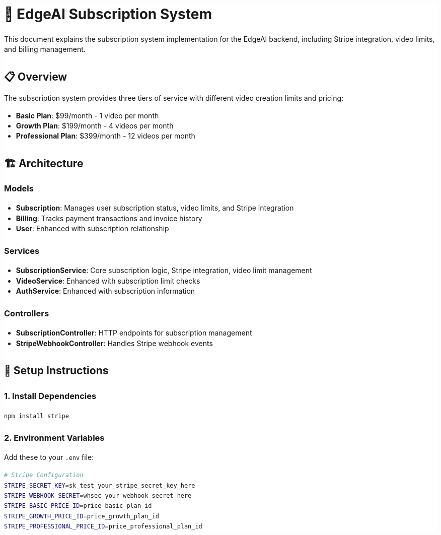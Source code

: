 # 🚀 EdgeAI Subscription System

This document explains the subscription system implementation for the EdgeAI backend, including Stripe integration, video limits, and billing management.

## 📋 Overview

The subscription system provides three tiers of service with different video creation limits and pricing:

- **Basic Plan**: $99/month - 1 video per month
- **Growth Plan**: $199/month - 4 videos per month
- **Professional Plan**: $399/month - 12 videos per month

## 🏗️ Architecture

### Models

- **Subscription**: Manages user subscription status, video limits, and Stripe integration
- **Billing**: Tracks payment transactions and invoice history
- **User**: Enhanced with subscription relationship

### Services

- **SubscriptionService**: Core subscription logic, Stripe integration, video limit management
- **VideoService**: Enhanced with subscription limit checks
- **AuthService**: Enhanced with subscription information

### Controllers

- **SubscriptionController**: HTTP endpoints for subscription management
- **StripeWebhookController**: Handles Stripe webhook events

## 🔧 Setup Instructions

### 1. Install Dependencies

```bash
npm install stripe
```

### 2. Environment Variables

Add these to your `.env` file:

```bash
# Stripe Configuration
STRIPE_SECRET_KEY=sk_test_your_stripe_secret_key_here
STRIPE_WEBHOOK_SECRET=whsec_your_webhook_secret_here
STRIPE_BASIC_PRICE_ID=price_basic_plan_id
STRIPE_GROWTH_PRICE_ID=price_growth_plan_id
STRIPE_PROFESSIONAL_PRICE_ID=price_professional_plan_id
```
